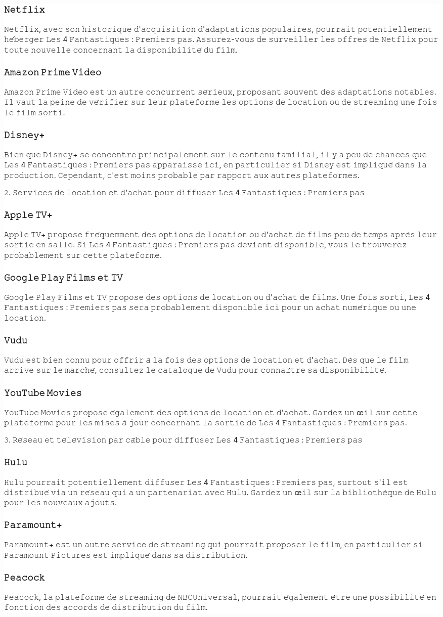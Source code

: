 ### 𝙽𝚎𝚝𝚏𝚕𝚒𝚡
𝙽𝚎𝚝𝚏𝚕𝚒𝚡, 𝚊𝚟𝚎𝚌 𝚜𝚘𝚗 𝚑𝚒𝚜𝚝𝚘𝚛𝚒𝚚𝚞𝚎 𝚍'𝚊𝚌𝚚𝚞𝚒𝚜𝚒𝚝𝚒𝚘𝚗 𝚍'𝚊𝚍𝚊𝚙𝚝𝚊𝚝𝚒𝚘𝚗𝚜 𝚙𝚘𝚙𝚞𝚕𝚊𝚒𝚛𝚎𝚜, 𝚙𝚘𝚞𝚛𝚛𝚊𝚒𝚝 𝚙𝚘𝚝𝚎𝚗𝚝𝚒𝚎𝚕𝚕𝚎𝚖𝚎𝚗𝚝 𝚑𝚎́𝚋𝚎𝚛𝚐𝚎𝚛 𝙻𝚎𝚜 4 𝙵𝚊𝚗𝚝𝚊𝚜𝚝𝚒𝚚𝚞𝚎𝚜 : 𝙿𝚛𝚎𝚖𝚒𝚎𝚛𝚜 𝚙𝚊𝚜. 𝙰𝚜𝚜𝚞𝚛𝚎𝚣-𝚟𝚘𝚞𝚜 𝚍𝚎 𝚜𝚞𝚛𝚟𝚎𝚒𝚕𝚕𝚎𝚛 𝚕𝚎𝚜 𝚘𝚏𝚏𝚛𝚎𝚜 𝚍𝚎 𝙽𝚎𝚝𝚏𝚕𝚒𝚡 𝚙𝚘𝚞𝚛 𝚝𝚘𝚞𝚝𝚎 𝚗𝚘𝚞𝚟𝚎𝚕𝚕𝚎 𝚌𝚘𝚗𝚌𝚎𝚛𝚗𝚊𝚗𝚝 𝚕𝚊 𝚍𝚒𝚜𝚙𝚘𝚗𝚒𝚋𝚒𝚕𝚒𝚝𝚎́ 𝚍𝚞 𝚏𝚒𝚕𝚖.

### 𝙰𝚖𝚊𝚣𝚘𝚗 𝙿𝚛𝚒𝚖𝚎 𝚅𝚒𝚍𝚎𝚘
𝙰𝚖𝚊𝚣𝚘𝚗 𝙿𝚛𝚒𝚖𝚎 𝚅𝚒𝚍𝚎𝚘 𝚎𝚜𝚝 𝚞𝚗 𝚊𝚞𝚝𝚛𝚎 𝚌𝚘𝚗𝚌𝚞𝚛𝚛𝚎𝚗𝚝 𝚜𝚎́𝚛𝚒𝚎𝚞𝚡, 𝚙𝚛𝚘𝚙𝚘𝚜𝚊𝚗𝚝 𝚜𝚘𝚞𝚟𝚎𝚗𝚝 𝚍𝚎𝚜 𝚊𝚍𝚊𝚙𝚝𝚊𝚝𝚒𝚘𝚗𝚜 𝚗𝚘𝚝𝚊𝚋𝚕𝚎𝚜. 𝙸𝚕 𝚟𝚊𝚞𝚝 𝚕𝚊 𝚙𝚎𝚒𝚗𝚎 𝚍𝚎 𝚟𝚎́𝚛𝚒𝚏𝚒𝚎𝚛 𝚜𝚞𝚛 𝚕𝚎𝚞𝚛 𝚙𝚕𝚊𝚝𝚎𝚏𝚘𝚛𝚖𝚎 𝚕𝚎𝚜 𝚘𝚙𝚝𝚒𝚘𝚗𝚜 𝚍𝚎 𝚕𝚘𝚌𝚊𝚝𝚒𝚘𝚗 𝚘𝚞 𝚍𝚎 𝚜𝚝𝚛𝚎𝚊𝚖𝚒𝚗𝚐 𝚞𝚗𝚎 𝚏𝚘𝚒𝚜 𝚕𝚎 𝚏𝚒𝚕𝚖 𝚜𝚘𝚛𝚝𝚒.

### 𝙳𝚒𝚜𝚗𝚎𝚢+
𝙱𝚒𝚎𝚗 𝚚𝚞𝚎 𝙳𝚒𝚜𝚗𝚎𝚢+ 𝚜𝚎 𝚌𝚘𝚗𝚌𝚎𝚗𝚝𝚛𝚎 𝚙𝚛𝚒𝚗𝚌𝚒𝚙𝚊𝚕𝚎𝚖𝚎𝚗𝚝 𝚜𝚞𝚛 𝚕𝚎 𝚌𝚘𝚗𝚝𝚎𝚗𝚞 𝚏𝚊𝚖𝚒𝚕𝚒𝚊𝚕, 𝚒𝚕 𝚢 𝚊 𝚙𝚎𝚞 𝚍𝚎 𝚌𝚑𝚊𝚗𝚌𝚎𝚜 𝚚𝚞𝚎 𝙻𝚎𝚜 4 𝙵𝚊𝚗𝚝𝚊𝚜𝚝𝚒𝚚𝚞𝚎𝚜 : 𝙿𝚛𝚎𝚖𝚒𝚎𝚛𝚜 𝚙𝚊𝚜 𝚊𝚙𝚙𝚊𝚛𝚊𝚒𝚜𝚜𝚎 𝚒𝚌𝚒, 𝚎𝚗 𝚙𝚊𝚛𝚝𝚒𝚌𝚞𝚕𝚒𝚎𝚛 𝚜𝚒 𝙳𝚒𝚜𝚗𝚎𝚢 𝚎𝚜𝚝 𝚒𝚖𝚙𝚕𝚒𝚚𝚞𝚎́ 𝚍𝚊𝚗𝚜 𝚕𝚊 𝚙𝚛𝚘𝚍𝚞𝚌𝚝𝚒𝚘𝚗. 𝙲𝚎𝚙𝚎𝚗𝚍𝚊𝚗𝚝, 𝚌'𝚎𝚜𝚝 𝚖𝚘𝚒𝚗𝚜 𝚙𝚛𝚘𝚋𝚊𝚋𝚕𝚎 𝚙𝚊𝚛 𝚛𝚊𝚙𝚙𝚘𝚛𝚝 𝚊𝚞𝚡 𝚊𝚞𝚝𝚛𝚎𝚜 𝚙𝚕𝚊𝚝𝚎𝚏𝚘𝚛𝚖𝚎𝚜.

𝟸. 𝚂𝚎𝚛𝚟𝚒𝚌𝚎𝚜 𝚍𝚎 𝚕𝚘𝚌𝚊𝚝𝚒𝚘𝚗 𝚎𝚝 𝚍'𝚊𝚌𝚑𝚊𝚝 𝚙𝚘𝚞𝚛 𝚍𝚒𝚏𝚏𝚞𝚜𝚎𝚛 𝙻𝚎𝚜 4 𝙵𝚊𝚗𝚝𝚊𝚜𝚝𝚒𝚚𝚞𝚎𝚜 : 𝙿𝚛𝚎𝚖𝚒𝚎𝚛𝚜 𝚙𝚊𝚜

### 𝙰𝚙𝚙𝚕𝚎 𝚃𝚅+
𝙰𝚙𝚙𝚕𝚎 𝚃𝚅+ 𝚙𝚛𝚘𝚙𝚘𝚜𝚎 𝚏𝚛𝚎́𝚚𝚞𝚎𝚖𝚖𝚎𝚗𝚝 𝚍𝚎𝚜 𝚘𝚙𝚝𝚒𝚘𝚗𝚜 𝚍𝚎 𝚕𝚘𝚌𝚊𝚝𝚒𝚘𝚗 𝚘𝚞 𝚍'𝚊𝚌𝚑𝚊𝚝 𝚍𝚎 𝚏𝚒𝚕𝚖𝚜 𝚙𝚎𝚞 𝚍𝚎 𝚝𝚎𝚖𝚙𝚜 𝚊𝚙𝚛𝚎̀𝚜 𝚕𝚎𝚞𝚛 𝚜𝚘𝚛𝚝𝚒𝚎 𝚎𝚗 𝚜𝚊𝚕𝚕𝚎. 𝚂𝚒 𝙻𝚎𝚜 4 𝙵𝚊𝚗𝚝𝚊𝚜𝚝𝚒𝚚𝚞𝚎𝚜 : 𝙿𝚛𝚎𝚖𝚒𝚎𝚛𝚜 𝚙𝚊𝚜 𝚍𝚎𝚟𝚒𝚎𝚗𝚝 𝚍𝚒𝚜𝚙𝚘𝚗𝚒𝚋𝚕𝚎, 𝚟𝚘𝚞𝚜 𝚕𝚎 𝚝𝚛𝚘𝚞𝚟𝚎𝚛𝚎𝚣 𝚙𝚛𝚘𝚋𝚊𝚋𝚕𝚎𝚖𝚎𝚗𝚝 𝚜𝚞𝚛 𝚌𝚎𝚝𝚝𝚎 𝚙𝚕𝚊𝚝𝚎𝚏𝚘𝚛𝚖𝚎.

### 𝙶𝚘𝚘𝚐𝚕𝚎 𝙿𝚕𝚊𝚢 𝙵𝚒𝚕𝚖𝚜 𝚎𝚝 𝚃𝚅
𝙶𝚘𝚘𝚐𝚕𝚎 𝙿𝚕𝚊𝚢 𝙵𝚒𝚕𝚖𝚜 𝚎𝚝 𝚃𝚅 𝚙𝚛𝚘𝚙𝚘𝚜𝚎 𝚍𝚎𝚜 𝚘𝚙𝚝𝚒𝚘𝚗𝚜 𝚍𝚎 𝚕𝚘𝚌𝚊𝚝𝚒𝚘𝚗 𝚘𝚞 𝚍'𝚊𝚌𝚑𝚊𝚝 𝚍𝚎 𝚏𝚒𝚕𝚖𝚜. 𝚄𝚗𝚎 𝚏𝚘𝚒𝚜 𝚜𝚘𝚛𝚝𝚒, 𝙻𝚎𝚜 4 𝙵𝚊𝚗𝚝𝚊𝚜𝚝𝚒𝚚𝚞𝚎𝚜 : 𝙿𝚛𝚎𝚖𝚒𝚎𝚛𝚜 𝚙𝚊𝚜 𝚜𝚎𝚛𝚊 𝚙𝚛𝚘𝚋𝚊𝚋𝚕𝚎𝚖𝚎𝚗𝚝 𝚍𝚒𝚜𝚙𝚘𝚗𝚒𝚋𝚕𝚎 𝚒𝚌𝚒 𝚙𝚘𝚞𝚛 𝚞𝚗 𝚊𝚌𝚑𝚊𝚝 𝚗𝚞𝚖𝚎́𝚛𝚒𝚚𝚞𝚎 𝚘𝚞 𝚞𝚗𝚎 𝚕𝚘𝚌𝚊𝚝𝚒𝚘𝚗.

### 𝚅𝚞𝚍𝚞
𝚅𝚞𝚍𝚞 𝚎𝚜𝚝 𝚋𝚒𝚎𝚗 𝚌𝚘𝚗𝚗𝚞 𝚙𝚘𝚞𝚛 𝚘𝚏𝚏𝚛𝚒𝚛 𝚊̀ 𝚕𝚊 𝚏𝚘𝚒𝚜 𝚍𝚎𝚜 𝚘𝚙𝚝𝚒𝚘𝚗𝚜 𝚍𝚎 𝚕𝚘𝚌𝚊𝚝𝚒𝚘𝚗 𝚎𝚝 𝚍'𝚊𝚌𝚑𝚊𝚝. 𝙳𝚎̀𝚜 𝚚𝚞𝚎 𝚕𝚎 𝚏𝚒𝚕𝚖 𝚊𝚛𝚛𝚒𝚟𝚎 𝚜𝚞𝚛 𝚕𝚎 𝚖𝚊𝚛𝚌𝚑𝚎́, 𝚌𝚘𝚗𝚜𝚞𝚕𝚝𝚎𝚣 𝚕𝚎 𝚌𝚊𝚝𝚊𝚕𝚘𝚐𝚞𝚎 𝚍𝚎 𝚅𝚞𝚍𝚞 𝚙𝚘𝚞𝚛 𝚌𝚘𝚗𝚗𝚊𝚒̂𝚝𝚛𝚎 𝚜𝚊 𝚍𝚒𝚜𝚙𝚘𝚗𝚒𝚋𝚒𝚕𝚒𝚝𝚎́.

### 𝚈𝚘𝚞𝚃𝚞𝚋𝚎 𝙼𝚘𝚟𝚒𝚎𝚜
𝚈𝚘𝚞𝚃𝚞𝚋𝚎 𝙼𝚘𝚟𝚒𝚎𝚜 𝚙𝚛𝚘𝚙𝚘𝚜𝚎 𝚎́𝚐𝚊𝚕𝚎𝚖𝚎𝚗𝚝 𝚍𝚎𝚜 𝚘𝚙𝚝𝚒𝚘𝚗𝚜 𝚍𝚎 𝚕𝚘𝚌𝚊𝚝𝚒𝚘𝚗 𝚎𝚝 𝚍'𝚊𝚌𝚑𝚊𝚝. 𝙶𝚊𝚛𝚍𝚎𝚣 𝚞𝚗 œ𝚒𝚕 𝚜𝚞𝚛 𝚌𝚎𝚝𝚝𝚎 𝚙𝚕𝚊𝚝𝚎𝚏𝚘𝚛𝚖𝚎 𝚙𝚘𝚞𝚛 𝚕𝚎𝚜 𝚖𝚒𝚜𝚎𝚜 𝚊̀ 𝚓𝚘𝚞𝚛 𝚌𝚘𝚗𝚌𝚎𝚛𝚗𝚊𝚗𝚝 𝚕𝚊 𝚜𝚘𝚛𝚝𝚒𝚎 𝚍𝚎 𝙻𝚎𝚜 4 𝙵𝚊𝚗𝚝𝚊𝚜𝚝𝚒𝚚𝚞𝚎𝚜 : 𝙿𝚛𝚎𝚖𝚒𝚎𝚛𝚜 𝚙𝚊𝚜.

𝟹. 𝚁𝚎́𝚜𝚎𝚊𝚞 𝚎𝚝 𝚝𝚎́𝚕𝚎́𝚟𝚒𝚜𝚒𝚘𝚗 𝚙𝚊𝚛 𝚌𝚊̂𝚋𝚕𝚎 𝚙𝚘𝚞𝚛 𝚍𝚒𝚏𝚏𝚞𝚜𝚎𝚛 𝙻𝚎𝚜 4 𝙵𝚊𝚗𝚝𝚊𝚜𝚝𝚒𝚚𝚞𝚎𝚜 : 𝙿𝚛𝚎𝚖𝚒𝚎𝚛𝚜 𝚙𝚊𝚜

### 𝙷𝚞𝚕𝚞
𝙷𝚞𝚕𝚞 𝚙𝚘𝚞𝚛𝚛𝚊𝚒𝚝 𝚙𝚘𝚝𝚎𝚗𝚝𝚒𝚎𝚕𝚕𝚎𝚖𝚎𝚗𝚝 𝚍𝚒𝚏𝚏𝚞𝚜𝚎𝚛 𝙻𝚎𝚜 4 𝙵𝚊𝚗𝚝𝚊𝚜𝚝𝚒𝚚𝚞𝚎𝚜 : 𝙿𝚛𝚎𝚖𝚒𝚎𝚛𝚜 𝚙𝚊𝚜, 𝚜𝚞𝚛𝚝𝚘𝚞𝚝 𝚜'𝚒𝚕 𝚎𝚜𝚝 𝚍𝚒𝚜𝚝𝚛𝚒𝚋𝚞𝚎́ 𝚟𝚒𝚊 𝚞𝚗 𝚛𝚎́𝚜𝚎𝚊𝚞 𝚚𝚞𝚒 𝚊 𝚞𝚗 𝚙𝚊𝚛𝚝𝚎𝚗𝚊𝚛𝚒𝚊𝚝 𝚊𝚟𝚎𝚌 𝙷𝚞𝚕𝚞. 𝙶𝚊𝚛𝚍𝚎𝚣 𝚞𝚗 œ𝚒𝚕 𝚜𝚞𝚛 𝚕𝚊 𝚋𝚒𝚋𝚕𝚒𝚘𝚝𝚑𝚎̀𝚚𝚞𝚎 𝚍𝚎 𝙷𝚞𝚕𝚞 𝚙𝚘𝚞𝚛 𝚕𝚎𝚜 𝚗𝚘𝚞𝚟𝚎𝚊𝚞𝚡 𝚊𝚓𝚘𝚞𝚝𝚜.

### 𝙿𝚊𝚛𝚊𝚖𝚘𝚞𝚗𝚝+
𝙿𝚊𝚛𝚊𝚖𝚘𝚞𝚗𝚝+ 𝚎𝚜𝚝 𝚞𝚗 𝚊𝚞𝚝𝚛𝚎 𝚜𝚎𝚛𝚟𝚒𝚌𝚎 𝚍𝚎 𝚜𝚝𝚛𝚎𝚊𝚖𝚒𝚗𝚐 𝚚𝚞𝚒 𝚙𝚘𝚞𝚛𝚛𝚊𝚒𝚝 𝚙𝚛𝚘𝚙𝚘𝚜𝚎𝚛 𝚕𝚎 𝚏𝚒𝚕𝚖, 𝚎𝚗 𝚙𝚊𝚛𝚝𝚒𝚌𝚞𝚕𝚒𝚎𝚛 𝚜𝚒 𝙿𝚊𝚛𝚊𝚖𝚘𝚞𝚗𝚝 𝙿𝚒𝚌𝚝𝚞𝚛𝚎𝚜 𝚎𝚜𝚝 𝚒𝚖𝚙𝚕𝚒𝚚𝚞𝚎́ 𝚍𝚊𝚗𝚜 𝚜𝚊 𝚍𝚒𝚜𝚝𝚛𝚒𝚋𝚞𝚝𝚒𝚘𝚗.

### 𝙿𝚎𝚊𝚌𝚘𝚌𝚔
𝙿𝚎𝚊𝚌𝚘𝚌𝚔, 𝚕𝚊 𝚙𝚕𝚊𝚝𝚎𝚏𝚘𝚛𝚖𝚎 𝚍𝚎 𝚜𝚝𝚛𝚎𝚊𝚖𝚒𝚗𝚐 𝚍𝚎 𝙽𝙱𝙲𝚄𝚗𝚒𝚟𝚎𝚛𝚜𝚊𝚕, 𝚙𝚘𝚞𝚛𝚛𝚊𝚒𝚝 𝚎́𝚐𝚊𝚕𝚎𝚖𝚎𝚗𝚝 𝚎̂𝚝𝚛𝚎 𝚞𝚗𝚎 𝚙𝚘𝚜𝚜𝚒𝚋𝚒𝚕𝚒𝚝𝚎́ 𝚎𝚗 𝚏𝚘𝚗𝚌𝚝𝚒𝚘𝚗 𝚍𝚎𝚜 𝚊𝚌𝚌𝚘𝚛𝚍𝚜 𝚍𝚎 𝚍𝚒𝚜𝚝𝚛𝚒𝚋𝚞𝚝𝚒𝚘𝚗 𝚍𝚞 𝚏𝚒𝚕𝚖.
